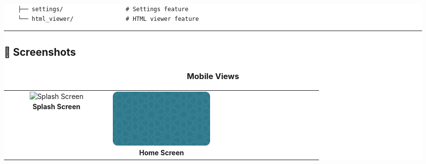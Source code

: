```
    ├── settings/                  # Settings feature
    └── html_viewer/               # HTML viewer feature
```

---

## 🎨 Screenshots

<div align="center">

### Mobile Views

<table>
<tr>
<td align="center" width="33%">
<img src="assets/images/splash_screen.png" alt="Splash Screen" width="200"/><br />
<b>Splash Screen</b>
</td>
<td align="center" width="33%">
<img src="assets/images/main_card_background.png" alt="Home" width="200"/><br />
<b>Home Screen</b>
</td>
<td align="center" width="33%">